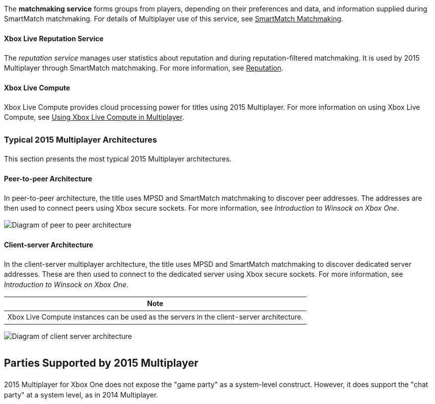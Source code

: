 The **matchmaking service** forms groups from players, depending on their preferences and data, and information supplied during SmartMatch matchmaking.
For details of Multiplayer use of this service, see [SmartMatch Matchmaking](smartmatch-matchmaking.md).


#### Xbox Live Reputation Service

The *reputation service* manages user statistics about reputation and during reputation-filtered matchmaking.
It is used by 2015 Multiplayer through SmartMatch matchmaking.
For more information, see [Reputation](../../social-platform/people-system/reputation.md).


#### Xbox Live Compute

Xbox Live Compute provides cloud processing power for titles using 2015 Multiplayer.
For more information on using Xbox Live Compute, see [Using Xbox Live Compute in Multiplayer](https://developer.microsoft.com/en-us/games/xbox/docs/xboxlive/xbox-live-partners/xbox-live-compute/using-xbox-live-compute-in-multiplayer).


### Typical 2015 Multiplayer Architectures

This section presents the most typical 2015 Multiplayer architectures.


#### Peer-to-peer Architecture

In peer-to-peer architecture, the title uses MPSD and SmartMatch matchmaking to discover peer addresses.
The addresses are then used to connect peers using Xbox secure sockets.
For more information, see *Introduction to Winsock on Xbox One*.

![Diagram of peer to peer architecture](../../images/multiplayer/Mult2015ArchPeer.png)


#### Client-server Architecture

In the client-server multiplayer architecture, the title uses MPSD and SmartMatch matchmaking to discover dedicated server addresses.
These are then used to connect to the dedicated server using Xbox secure sockets.
For more information, see *Introduction to Winsock on Xbox One*.

| Note                                                                         |
|-------------------------------------------------------------------------------------------|
| Xbox Live Compute instances can be used as the servers in the client-server architecture. |

![Diagram of client server architecture](../../images/multiplayer/Mult2015ArchClientServer.png)


## Parties Supported by 2015 Multiplayer

2015 Multiplayer for Xbox One does not expose the "game party" as a system-level construct.
However, it does support the "chat party" at a system level, as in 2014 Multiplayer.
